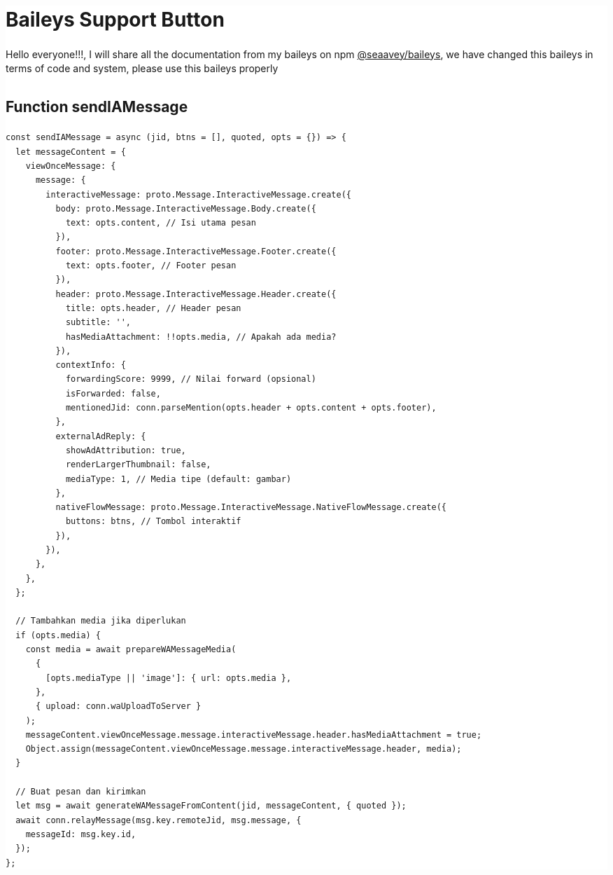 # Baileys Support Button

Hello everyone!!!, I will share all the documentation from my baileys on npm [@seaavey/baileys](https://www.npmjs.com/package/@seaavey/baileys), we have changed this baileys in terms of code and system, please use this baileys properly


## Function sendIAMessage

```
const sendIAMessage = async (jid, btns = [], quoted, opts = {}) => {
  let messageContent = {
    viewOnceMessage: {
      message: {
        interactiveMessage: proto.Message.InteractiveMessage.create({
          body: proto.Message.InteractiveMessage.Body.create({
            text: opts.content, // Isi utama pesan
          }),
          footer: proto.Message.InteractiveMessage.Footer.create({
            text: opts.footer, // Footer pesan
          }),
          header: proto.Message.InteractiveMessage.Header.create({
            title: opts.header, // Header pesan
            subtitle: '',
            hasMediaAttachment: !!opts.media, // Apakah ada media?
          }),
          contextInfo: {
            forwardingScore: 9999, // Nilai forward (opsional)
            isForwarded: false,
            mentionedJid: conn.parseMention(opts.header + opts.content + opts.footer),
          },
          externalAdReply: {
            showAdAttribution: true,
            renderLargerThumbnail: false,
            mediaType: 1, // Media tipe (default: gambar)
          },
          nativeFlowMessage: proto.Message.InteractiveMessage.NativeFlowMessage.create({
            buttons: btns, // Tombol interaktif
          }),
        }),
      },
    },
  };

  // Tambahkan media jika diperlukan
  if (opts.media) {
    const media = await prepareWAMessageMedia(
      {
        [opts.mediaType || 'image']: { url: opts.media },
      },
      { upload: conn.waUploadToServer }
    );
    messageContent.viewOnceMessage.message.interactiveMessage.header.hasMediaAttachment = true;
    Object.assign(messageContent.viewOnceMessage.message.interactiveMessage.header, media);
  }

  // Buat pesan dan kirimkan
  let msg = await generateWAMessageFromContent(jid, messageContent, { quoted });
  await conn.relayMessage(msg.key.remoteJid, msg.message, {
    messageId: msg.key.id,
  });
};

```
